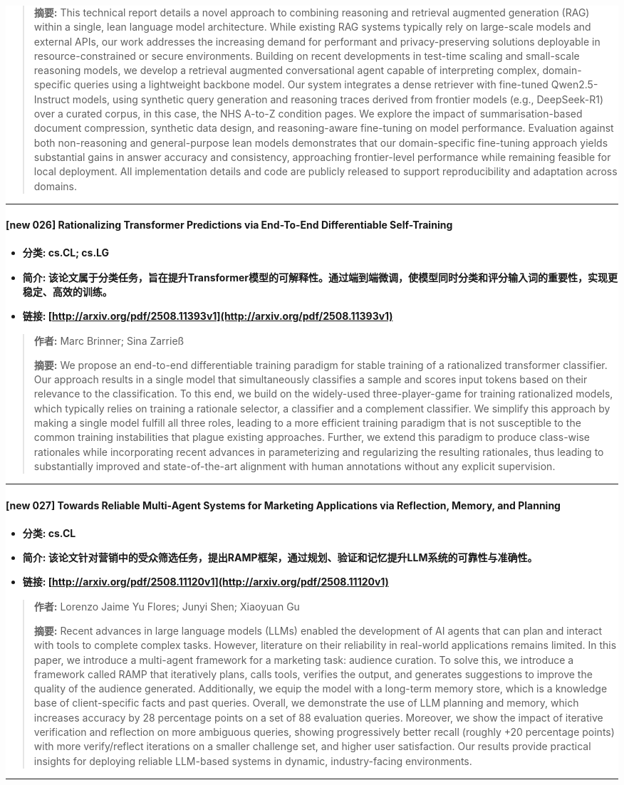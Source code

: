 > **摘要:** This technical report details a novel approach to combining reasoning and retrieval augmented generation (RAG) within a single, lean language model architecture. While existing RAG systems typically rely on large-scale models and external APIs, our work addresses the increasing demand for performant and privacy-preserving solutions deployable in resource-constrained or secure environments. Building on recent developments in test-time scaling and small-scale reasoning models, we develop a retrieval augmented conversational agent capable of interpreting complex, domain-specific queries using a lightweight backbone model. Our system integrates a dense retriever with fine-tuned Qwen2.5-Instruct models, using synthetic query generation and reasoning traces derived from frontier models (e.g., DeepSeek-R1) over a curated corpus, in this case, the NHS A-to-Z condition pages. We explore the impact of summarisation-based document compression, synthetic data design, and reasoning-aware fine-tuning on model performance. Evaluation against both non-reasoning and general-purpose lean models demonstrates that our domain-specific fine-tuning approach yields substantial gains in answer accuracy and consistency, approaching frontier-level performance while remaining feasible for local deployment. All implementation details and code are publicly released to support reproducibility and adaptation across domains.
>
---
#### [new 026] Rationalizing Transformer Predictions via End-To-End Differentiable Self-Training
- **分类: cs.CL; cs.LG**

- **简介: 该论文属于分类任务，旨在提升Transformer模型的可解释性。通过端到端微调，使模型同时分类和评分输入词的重要性，实现更稳定、高效的训练。**

- **链接: [http://arxiv.org/pdf/2508.11393v1](http://arxiv.org/pdf/2508.11393v1)**

> **作者:** Marc Brinner; Sina Zarrieß
>
> **摘要:** We propose an end-to-end differentiable training paradigm for stable training of a rationalized transformer classifier. Our approach results in a single model that simultaneously classifies a sample and scores input tokens based on their relevance to the classification. To this end, we build on the widely-used three-player-game for training rationalized models, which typically relies on training a rationale selector, a classifier and a complement classifier. We simplify this approach by making a single model fulfill all three roles, leading to a more efficient training paradigm that is not susceptible to the common training instabilities that plague existing approaches. Further, we extend this paradigm to produce class-wise rationales while incorporating recent advances in parameterizing and regularizing the resulting rationales, thus leading to substantially improved and state-of-the-art alignment with human annotations without any explicit supervision.
>
---
#### [new 027] Towards Reliable Multi-Agent Systems for Marketing Applications via Reflection, Memory, and Planning
- **分类: cs.CL**

- **简介: 该论文针对营销中的受众筛选任务，提出RAMP框架，通过规划、验证和记忆提升LLM系统的可靠性与准确性。**

- **链接: [http://arxiv.org/pdf/2508.11120v1](http://arxiv.org/pdf/2508.11120v1)**

> **作者:** Lorenzo Jaime Yu Flores; Junyi Shen; Xiaoyuan Gu
>
> **摘要:** Recent advances in large language models (LLMs) enabled the development of AI agents that can plan and interact with tools to complete complex tasks. However, literature on their reliability in real-world applications remains limited. In this paper, we introduce a multi-agent framework for a marketing task: audience curation. To solve this, we introduce a framework called RAMP that iteratively plans, calls tools, verifies the output, and generates suggestions to improve the quality of the audience generated. Additionally, we equip the model with a long-term memory store, which is a knowledge base of client-specific facts and past queries. Overall, we demonstrate the use of LLM planning and memory, which increases accuracy by 28 percentage points on a set of 88 evaluation queries. Moreover, we show the impact of iterative verification and reflection on more ambiguous queries, showing progressively better recall (roughly +20 percentage points) with more verify/reflect iterations on a smaller challenge set, and higher user satisfaction. Our results provide practical insights for deploying reliable LLM-based systems in dynamic, industry-facing environments.
>
---
